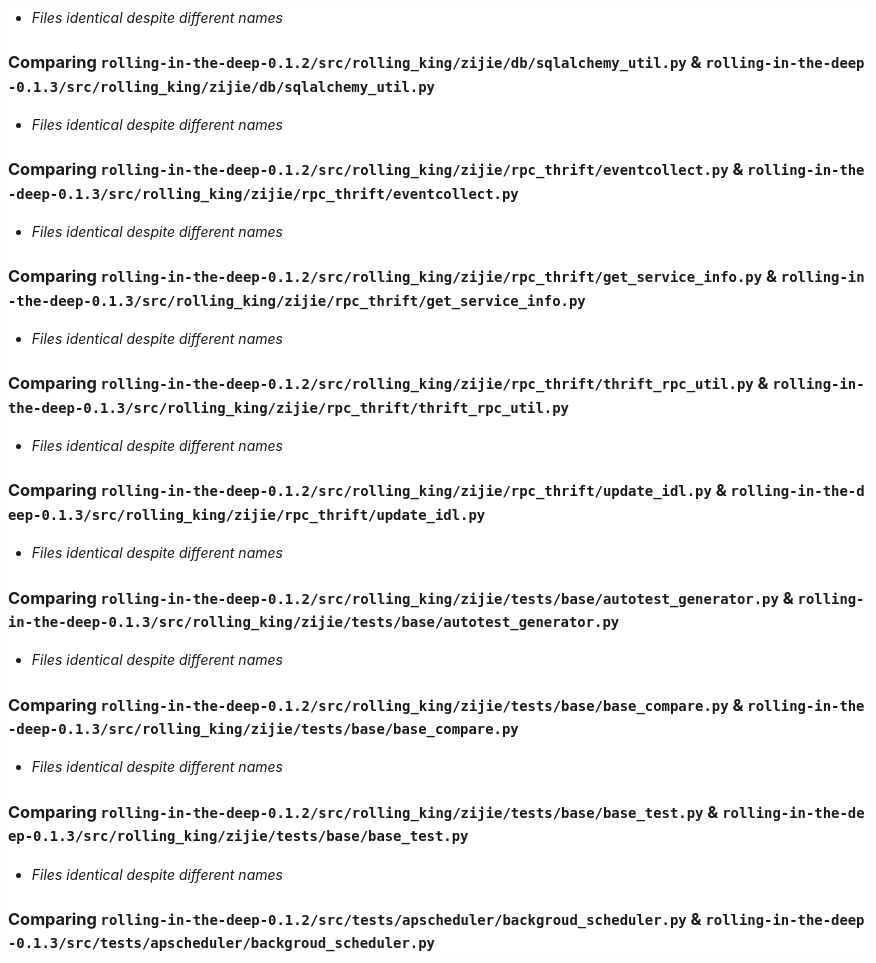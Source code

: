  * *Files identical despite different names*

### Comparing `rolling-in-the-deep-0.1.2/src/rolling_king/zijie/db/sqlalchemy_util.py` & `rolling-in-the-deep-0.1.3/src/rolling_king/zijie/db/sqlalchemy_util.py`

 * *Files identical despite different names*

### Comparing `rolling-in-the-deep-0.1.2/src/rolling_king/zijie/rpc_thrift/eventcollect.py` & `rolling-in-the-deep-0.1.3/src/rolling_king/zijie/rpc_thrift/eventcollect.py`

 * *Files identical despite different names*

### Comparing `rolling-in-the-deep-0.1.2/src/rolling_king/zijie/rpc_thrift/get_service_info.py` & `rolling-in-the-deep-0.1.3/src/rolling_king/zijie/rpc_thrift/get_service_info.py`

 * *Files identical despite different names*

### Comparing `rolling-in-the-deep-0.1.2/src/rolling_king/zijie/rpc_thrift/thrift_rpc_util.py` & `rolling-in-the-deep-0.1.3/src/rolling_king/zijie/rpc_thrift/thrift_rpc_util.py`

 * *Files identical despite different names*

### Comparing `rolling-in-the-deep-0.1.2/src/rolling_king/zijie/rpc_thrift/update_idl.py` & `rolling-in-the-deep-0.1.3/src/rolling_king/zijie/rpc_thrift/update_idl.py`

 * *Files identical despite different names*

### Comparing `rolling-in-the-deep-0.1.2/src/rolling_king/zijie/tests/base/autotest_generator.py` & `rolling-in-the-deep-0.1.3/src/rolling_king/zijie/tests/base/autotest_generator.py`

 * *Files identical despite different names*

### Comparing `rolling-in-the-deep-0.1.2/src/rolling_king/zijie/tests/base/base_compare.py` & `rolling-in-the-deep-0.1.3/src/rolling_king/zijie/tests/base/base_compare.py`

 * *Files identical despite different names*

### Comparing `rolling-in-the-deep-0.1.2/src/rolling_king/zijie/tests/base/base_test.py` & `rolling-in-the-deep-0.1.3/src/rolling_king/zijie/tests/base/base_test.py`

 * *Files identical despite different names*

### Comparing `rolling-in-the-deep-0.1.2/src/tests/apscheduler/backgroud_scheduler.py` & `rolling-in-the-deep-0.1.3/src/tests/apscheduler/backgroud_scheduler.py`
